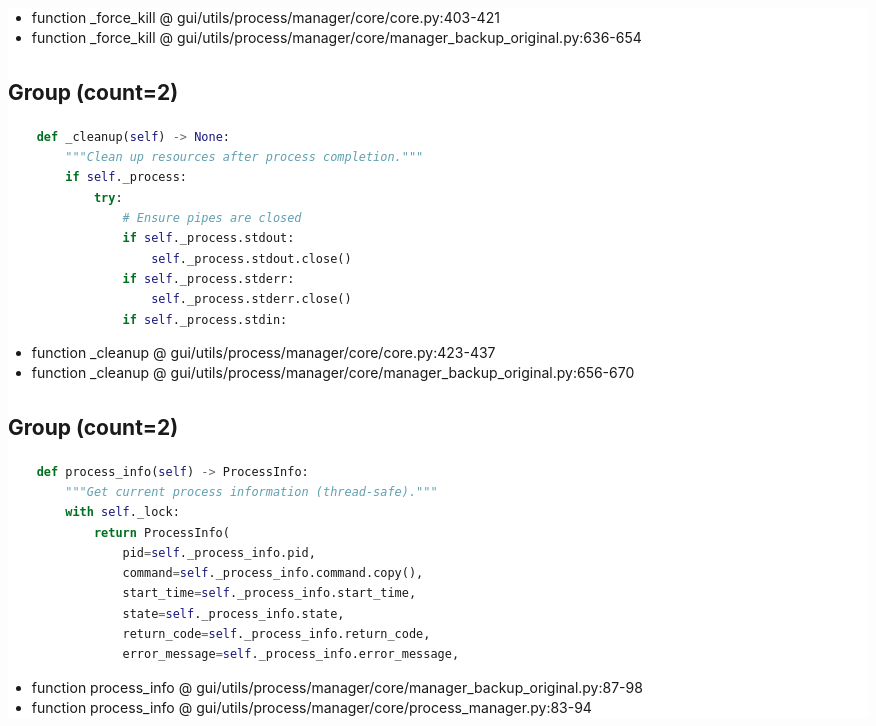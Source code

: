 - function _force_kill @ gui/utils/process/manager/core/core.py:403-421
- function _force_kill @ gui/utils/process/manager/core/manager_backup_original.py:636-654

## Group (count=2)

```python
    def _cleanup(self) -> None:
        """Clean up resources after process completion."""
        if self._process:
            try:
                # Ensure pipes are closed
                if self._process.stdout:
                    self._process.stdout.close()
                if self._process.stderr:
                    self._process.stderr.close()
                if self._process.stdin:
```

- function _cleanup @ gui/utils/process/manager/core/core.py:423-437
- function _cleanup @ gui/utils/process/manager/core/manager_backup_original.py:656-670

## Group (count=2)

```python
    def process_info(self) -> ProcessInfo:
        """Get current process information (thread-safe)."""
        with self._lock:
            return ProcessInfo(
                pid=self._process_info.pid,
                command=self._process_info.command.copy(),
                start_time=self._process_info.start_time,
                state=self._process_info.state,
                return_code=self._process_info.return_code,
                error_message=self._process_info.error_message,
```

- function process_info @ gui/utils/process/manager/core/manager_backup_original.py:87-98
- function process_info @ gui/utils/process/manager/core/process_manager.py:83-94

